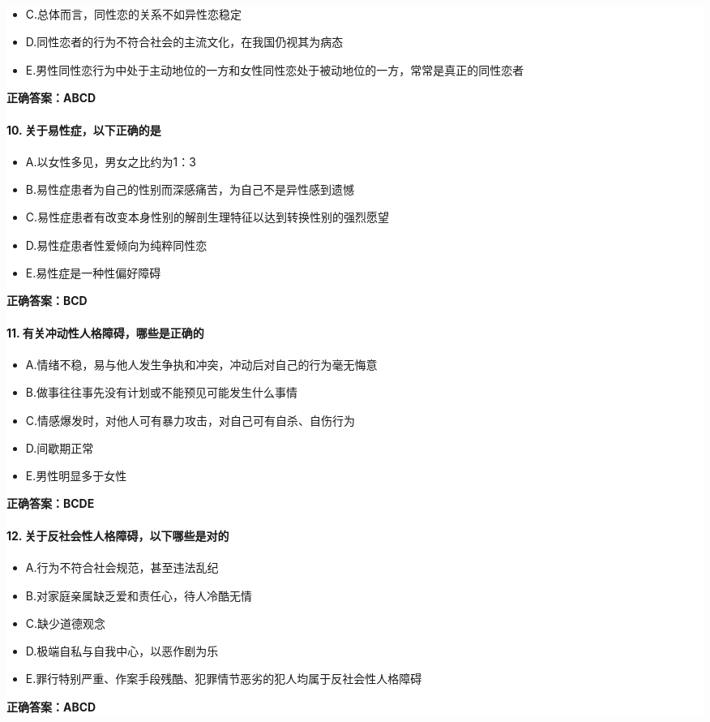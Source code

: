 * C.总体而言，同性恋的关系不如异性恋稳定

* D.同性恋者的行为不符合社会的主流文化，在我国仍视其为病态

* E.男性同性恋行为中处于主动地位的一方和女性同性恋处于被动地位的一方，常常是真正的同性恋者

**正确答案：ABCD**







#### 10. 关于易性症，以下正确的是

* A.以女性多见，男女之比约为1：3

* B.易性症患者为自己的性别而深感痛苦，为自己不是异性感到遗憾

* C.易性症患者有改变本身性别的解剖生理特征以达到转换性别的强烈愿望

* D.易性症患者性爱倾向为纯粹同性恋

* E.易性症是一种性偏好障碍

**正确答案：BCD**







#### 11. 有关冲动性人格障碍，哪些是正确的

* A.情绪不稳，易与他人发生争执和冲突，冲动后对自己的行为毫无悔意

* B.做事往往事先没有计划或不能预见可能发生什么事情

* C.情感爆发时，对他人可有暴力攻击，对自己可有自杀、自伤行为

* D.间歇期正常

* E.男性明显多于女性

**正确答案：BCDE**







#### 12. 关于反社会性人格障碍，以下哪些是对的

* A.行为不符合社会规范，甚至违法乱纪

* B.对家庭亲属缺乏爱和责任心，待人冷酷无情

* C.缺少道德观念

* D.极端自私与自我中心，以恶作剧为乐

* E.罪行特别严重、作案手段残酷、犯罪情节恶劣的犯人均属于反社会性人格障碍

**正确答案：ABCD**


